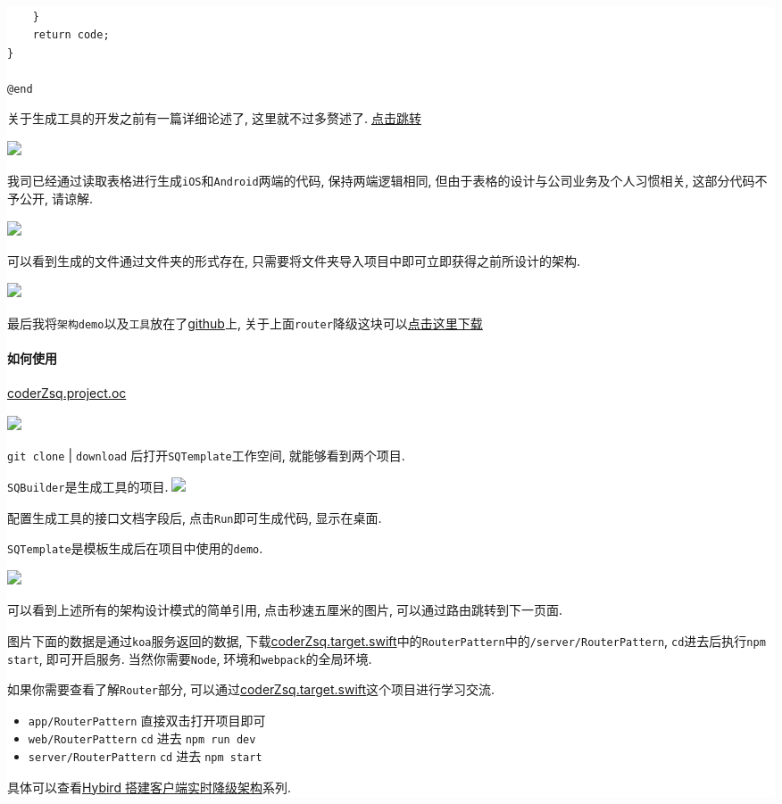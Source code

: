 ```
    }
    return code;
}

@end

```

关于生成工具的开发之前有一篇详细论述了, 这里就不过多赘述了. [点击跳转](http://www.jianshu.com/p/cb36b36f90dd)

![](http://upload-images.jianshu.io/upload_images/1229762-192d8c731f9f7a40.png?imageMogr2/auto-orient/strip%7CimageView2/2/w/1240)

我司已经通过读取表格进行生成`iOS`和`Android`两端的代码, 保持两端逻辑相同, 但由于表格的设计与公司业务及个人习惯相关, 这部分代码不予公开, 请谅解.

![](http://upload-images.jianshu.io/upload_images/1229762-21cbe486dc345f6e.png?imageMogr2/auto-orient/strip%7CimageView2/2/w/1240)

可以看到生成的文件通过文件夹的形式存在, 只需要将文件夹导入项目中即可立即获得之前所设计的架构.

![](http://upload-images.jianshu.io/upload_images/1229762-4b973424329156f3.png?imageMogr2/auto-orient/strip%7CimageView2/2/w/1240)

最后我将`架构demo`以及`工具`放在了[github](https://github.com/coderZsq/coderZsq.project.oc)上, 关于上面`router`降级这块可以[点击这里下载](https://github.com/coderZsq/coderZsq.target.swift)

#### 如何使用

[coderZsq.project.oc](https://github.com/coderZsq/coderZsq.project.oc)

![](http://upload-images.jianshu.io/upload_images/1229762-57f504685f17ac57.png?imageMogr2/auto-orient/strip%7CimageView2/2/w/1240)

`git clone` | `download` 后打开`SQTemplate`工作空间, 就能够看到两个项目.

`SQBuilder`是生成工具的项目.
![](http://upload-images.jianshu.io/upload_images/1229762-070ec94a17dfb88d.png?imageMogr2/auto-orient/strip%7CimageView2/2/w/1240)

配置生成工具的接口文档字段后, 点击`Run`即可生成代码, 显示在桌面.

`SQTemplate`是模板生成后在项目中使用的`demo`.

![](http://upload-images.jianshu.io/upload_images/1229762-73c1cf4e7e79c57c.jpg?imageMogr2/auto-orient/strip%7CimageView2/2/w/1240)


可以看到上述所有的架构设计模式的简单引用, 点击秒速五厘米的图片, 可以通过路由跳转到下一页面.

图片下面的数据是通过`koa`服务返回的数据, 下载[coderZsq.target.swift](https://github.com/coderZsq/coderZsq.target.swift)中的`RouterPattern`中的`/server/RouterPattern`, `cd`进去后执行`npm start`, 即可开启服务. 当然你需要`Node`, 环境和`webpack`的全局环境.

如果你需要查看了解`Router`部分, 可以通过[coderZsq.target.swift](https://github.com/coderZsq/coderZsq.target.swift)这个项目进行学习交流.

- `app/RouterPattern` 直接双击打开项目即可
- `web/RouterPattern` `cd` 进去 `npm run dev`
- `server/RouterPattern` `cd` 进去 `npm start`

具体可以查看[Hybird 搭建客户端实时降级架构](http://www.jianshu.com/p/7054a694cfeb)系列.
